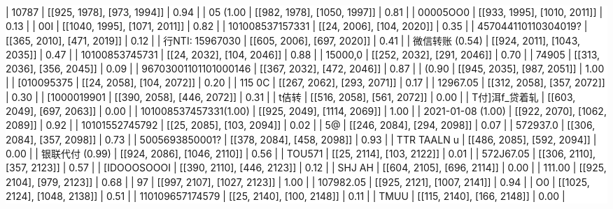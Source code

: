 | 10787 | [[925, 1978], [973, 1994]] | 0.94 |
| 05 (1.00 | [[982, 1978], [1050, 1997]] | 0.81 |
| 00005OO0 | [[933, 1995], [1010, 2011]] | 0.13 |
| 00I | [[1040, 1995], [1071, 2011]] | 0.82 |
| 101008537157331 | [[24, 2006], [104, 2020]] | 0.35 |
| 457044110110304019? | [[365, 2010], [471, 2019]] | 0.12 |
| 行NTI: 15967030 | [[605, 2006], [697, 2020]] | 0.41 |
| 微信转账 (0.54) | [[924, 2011], [1043, 2035]] | 0.47 |
| 10100853745731 | [[24, 2032], [104, 2046]] | 0.88 |
| 15000,0 | [[252, 2032], [291, 2046]] | 0.70 |
| 74905 | [[313, 2036], [356, 2045]] | 0.09 |
| 96703001101101000146 | [[367, 2032], [472, 2046]] | 0.87 |
| (0.90 | [[945, 2035], [987, 2051]] | 1.00 |
| [010095375 | [[24, 2058], [104, 2072]] | 0.20 |
| 115 0C | [[267, 2062], [293, 2071]] | 0.17 |
| 12967.05 | [[312, 2058], [357, 2072]] | 0.30 |
| [1000019901 | [[390, 2058], [446, 2072]] | 0.31 |
| t佶转 | [[516, 2058], [561, 2072]] | 0.00 |
| T付]洱f_贷着轧 | [[603, 2049], [697, 2063]] | 0.00 |
| 101008537457331(1.00) | [[925, 2049], [1114, 2069]] | 1.00 |
| 2021-01-08 (1.00) | [[922, 2070], [1062, 2089]] | 0.92 |
| 10101552745792 | [[25, 2085], [103, 2094]] | 0.02 |
| 5@ | [[246, 2084], [294, 2098]] | 0.07 |
| 572937.0 | [[306, 2084], [357, 2098]] | 0.73 |
| 5005693850001? | [[378, 2084], [458, 2098]] | 0.93 |
| TTR TAALN u | [[486, 2085], [592, 2094]] | 0.00 |
| 银联代付 (0.99) | [[924, 2086], [1046, 2110]] | 0.56 |
| TOU571 | [[25, 2114], [103, 2122]] | 0.01 |
| 572J67.05 | [[306, 2110], [357, 2123]] | 0.57 |
| [IDOOOSOOOI | [[390, 2110], [446, 2123]] | 0.12 |
| SHJ AH | [[604, 2105], [696, 2114]] | 0.00 |
| 111.00 | [[925, 2104], [979, 2123]] | 0.68 |
| 97 | [[997, 2107], [1027, 2123]] | 1.00 |
| 107982.05 | [[925, 2121], [1007, 2141]] | 0.94 |
| O0 | [[1025, 2124], [1048, 2138]] | 0.51 |
| 110109657174579 | [[25, 2140], [100, 2148]] | 0.11 |
| TMUU | [[115, 2140], [166, 2148]] | 0.00 |